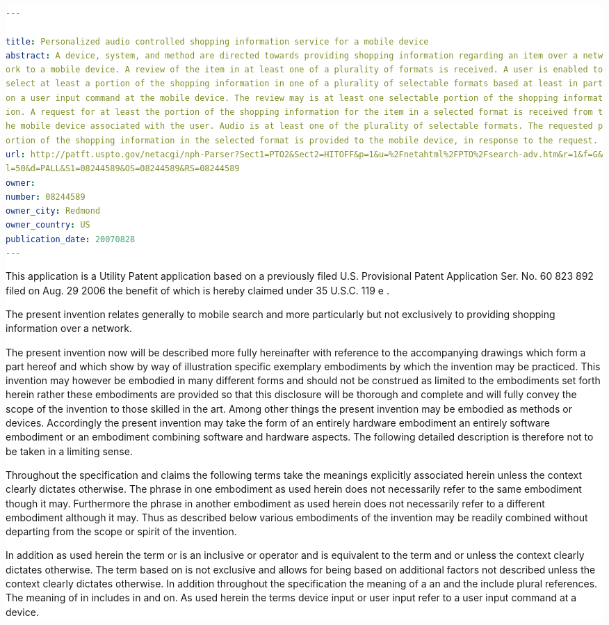 ```yaml
---

title: Personalized audio controlled shopping information service for a mobile device
abstract: A device, system, and method are directed towards providing shopping information regarding an item over a network to a mobile device. A review of the item in at least one of a plurality of formats is received. A user is enabled to select at least a portion of the shopping information in one of a plurality of selectable formats based at least in part on a user input command at the mobile device. The review may is at least one selectable portion of the shopping information. A request for at least the portion of the shopping information for the item in a selected format is received from the mobile device associated with the user. Audio is at least one of the plurality of selectable formats. The requested portion of the shopping information in the selected format is provided to the mobile device, in response to the request.
url: http://patft.uspto.gov/netacgi/nph-Parser?Sect1=PTO2&Sect2=HITOFF&p=1&u=%2Fnetahtml%2FPTO%2Fsearch-adv.htm&r=1&f=G&l=50&d=PALL&S1=08244589&OS=08244589&RS=08244589
owner: 
number: 08244589
owner_city: Redmond
owner_country: US
publication_date: 20070828
---
```

This application is a Utility Patent application based on a previously filed U.S. Provisional Patent Application Ser. No. 60 823 892 filed on Aug. 29 2006 the benefit of which is hereby claimed under 35 U.S.C. 119 e .

The present invention relates generally to mobile search and more particularly but not exclusively to providing shopping information over a network.

The present invention now will be described more fully hereinafter with reference to the accompanying drawings which form a part hereof and which show by way of illustration specific exemplary embodiments by which the invention may be practiced. This invention may however be embodied in many different forms and should not be construed as limited to the embodiments set forth herein rather these embodiments are provided so that this disclosure will be thorough and complete and will fully convey the scope of the invention to those skilled in the art. Among other things the present invention may be embodied as methods or devices. Accordingly the present invention may take the form of an entirely hardware embodiment an entirely software embodiment or an embodiment combining software and hardware aspects. The following detailed description is therefore not to be taken in a limiting sense.

Throughout the specification and claims the following terms take the meanings explicitly associated herein unless the context clearly dictates otherwise. The phrase in one embodiment as used herein does not necessarily refer to the same embodiment though it may. Furthermore the phrase in another embodiment as used herein does not necessarily refer to a different embodiment although it may. Thus as described below various embodiments of the invention may be readily combined without departing from the scope or spirit of the invention.

In addition as used herein the term or is an inclusive or operator and is equivalent to the term and or unless the context clearly dictates otherwise. The term based on is not exclusive and allows for being based on additional factors not described unless the context clearly dictates otherwise. In addition throughout the specification the meaning of a an and the include plural references. The meaning of in includes in and on. As used herein the terms device input or user input refer to a user input command at a device.
